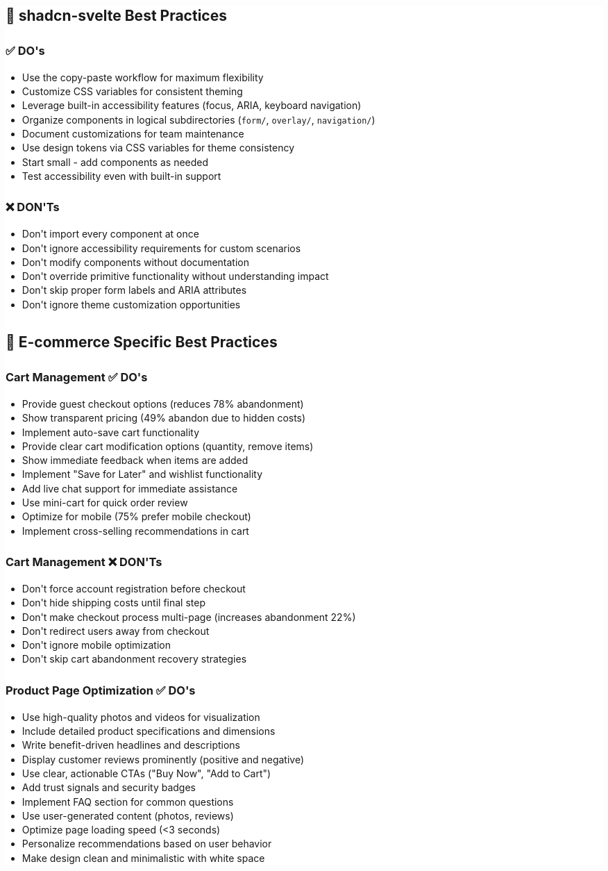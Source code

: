 ## 🧩 shadcn-svelte Best Practices

### ✅ DO's
- Use the copy-paste workflow for maximum flexibility
- Customize CSS variables for consistent theming
- Leverage built-in accessibility features (focus, ARIA, keyboard navigation)
- Organize components in logical subdirectories (`form/`, `overlay/`, `navigation/`)
- Document customizations for team maintenance
- Use design tokens via CSS variables for theme consistency
- Start small - add components as needed
- Test accessibility even with built-in support

### ❌ DON'Ts
- Don't import every component at once
- Don't ignore accessibility requirements for custom scenarios
- Don't modify components without documentation
- Don't override primitive functionality without understanding impact
- Don't skip proper form labels and ARIA attributes
- Don't ignore theme customization opportunities

## 🛒 E-commerce Specific Best Practices

### Cart Management ✅ DO's
- Provide guest checkout options (reduces 78% abandonment)
- Show transparent pricing (49% abandon due to hidden costs)
- Implement auto-save cart functionality
- Provide clear cart modification options (quantity, remove items)
- Show immediate feedback when items are added
- Implement "Save for Later" and wishlist functionality
- Add live chat support for immediate assistance
- Use mini-cart for quick order review
- Optimize for mobile (75% prefer mobile checkout)
- Implement cross-selling recommendations in cart

### Cart Management ❌ DON'Ts
- Don't force account registration before checkout
- Don't hide shipping costs until final step
- Don't make checkout process multi-page (increases abandonment 22%)
- Don't redirect users away from checkout
- Don't ignore mobile optimization
- Don't skip cart abandonment recovery strategies

### Product Page Optimization ✅ DO's
- Use high-quality photos and videos for visualization
- Include detailed product specifications and dimensions
- Write benefit-driven headlines and descriptions
- Display customer reviews prominently (positive and negative)
- Use clear, actionable CTAs ("Buy Now", "Add to Cart")
- Add trust signals and security badges
- Implement FAQ section for common questions
- Use user-generated content (photos, reviews)
- Optimize page loading speed (<3 seconds)
- Personalize recommendations based on user behavior
- Make design clean and minimalistic with white space
